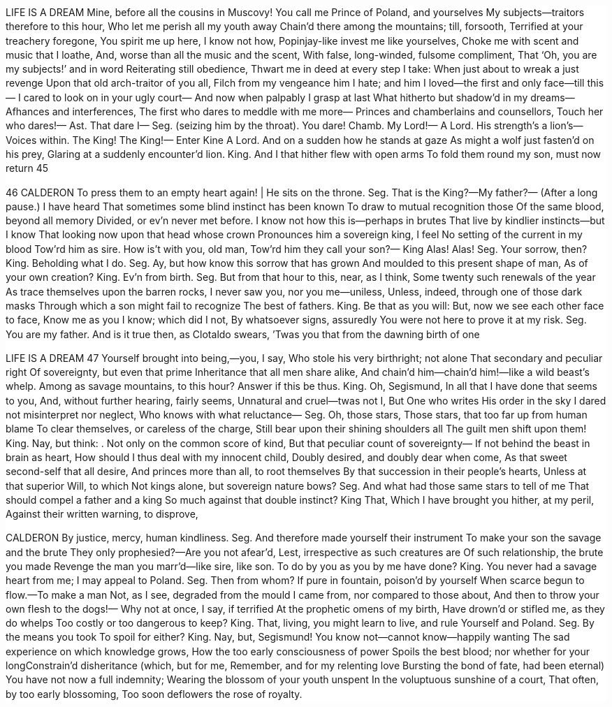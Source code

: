 LIFE IS A DREAM Mine, before all the cousins in Muscovy! You call me Prince of Poland, and yourselves My subjects—traitors therefore to this hour, Who let me perish all my youth away Chain’d there among the mountains; till, forsooth, Terrified at your treachery foregone, You spirit me up here, I know not how, Popinjay-like invest me like yourselves, Choke me with scent and music that I loathe, And, worse than all the music and the scent, With false, long-winded, fulsome compliment, That ‘Oh, you are my subjects!’ and in word Reiterating still obedience, Thwart me in deed at every step I take: When just about to wreak a just revenge Upon that old arch-traitor of you all, Filch from my vengeance him I hate; and him I loved—the first and only face—till this— I cared to look on in your ugly court— And now when palpably I grasp at last What hitherto but shadow’d in my dreams— Afhances and interferences, The first who dares to meddle with me more— Princes and chamberlains and counsellors, Touch her who dares!— Ast. That dare I— Seg. (seizing him by the throat). You dare! Chamb. My Lord!— A Lord. His strength’s a lion’s— Voices within. The King! The King!— Enter Kine A Lord. And on a sudden how he stands at gaze As might a wolf just fasten’d on his prey, Glaring at a suddenly encounter’d lion. King. And I that hither flew with open arms To fold them round my son, must now return 45

46 CALDERON To press them to an empty heart again! | He sits on the throne. Seg. That is the King?—My father?— (After a long pause.) I have heard That sometimes some blind instinct has been known To draw to mutual recognition those Of the same blood, beyond all memory Divided, or ev’n never met before. I know not how this is—perhaps in brutes That live by kindlier instincts—but I know That looking now upon that head whose crown Pronounces him a sovereign king, I feel No setting of the current in my blood Tow’rd him as sire. How is’t with you, old man, Tow’rd him they call your son?— King Alas! Alas! Seg. Your sorrow, then? King. Beholding what I do. Seg. Ay, but how know this sorrow that has grown And moulded to this present shape of man, As of your own creation? King. Ev’n from birth. Seg. But from that hour to this, near, as I think, Some twenty such renewals of the year As trace themselves upon the barren rocks, I never saw you, nor you me—uniless, Unless, indeed, through one of those dark masks Through which a son might fail to recognize The best of fathers. King. Be that as you will: But, now we see each other face to face, Know me as you I know; which did I not, By whatsoever signs, assuredly You were not here to prove it at my risk. Seg. You are my father. And is it true then, as Clotaldo swears, ’Twas you that from the dawning birth of one

LIFE IS A DREAM 47 Yourself brought into being,—you, I say, Who stole his very birthright; not alone That secondary and peculiar right Of sovereignty, but even that prime Inheritance that all men share alike, And chain’d him—chain’d him!—like a wild beast’s whelp. Among as savage mountains, to this hour? Answer if this be thus. King. Oh, Segismund, In all that I have done that seems to you, And, without further hearing, fairly seems, Unnatural and cruel—twas not I, But One who writes His order in the sky I dared not misinterpret nor neglect, Who knows with what reluctance— Seg. Oh, those stars, Those stars, that too far up from human blame To clear themselves, or careless of the charge, Still bear upon their shining shoulders all The guilt men shift upon them! King. Nay, but think: . Not only on the common score of kind, But that peculiar count of sovereignty— If not behind the beast in brain as heart, How should I thus deal with my innocent child, Doubly desired, and doubly dear when come, As that sweet second-self that all desire, And princes more than all, to root themselves By that succession in their people’s hearts, Unless at that superior Will, to which Not kings alone, but sovereign nature bows? Seg. And what had those same stars to tell of me That should compel a father and a king So much against that double instinct? King That, Which I have brought you hither, at my peril, Against their written warning, to disprove,

CALDERON By justice, mercy, human kindliness. Seg. And therefore made yourself their instrument To make your son the savage and the brute They only prophesied?—Are you not afear’d, Lest, irrespective as such creatures are Of such relationship, the brute you made Revenge the man you marr’d—like sire, like son. To do by you as you by me have done? King. You never had a savage heart from me; I may appeal to Poland. Seg. Then from whom? If pure in fountain, poison’d by yourself When scarce begun to flow.—To make a man Not, as I see, degraded from the mould I came from, nor compared to those about, And then to throw your own flesh to the dogs!— Why not at once, I say, if terrified At the prophetic omens of my birth, Have drown’d or stifled me, as they do whelps Too costly or too dangerous to keep? King. That, living, you might learn to live, and rule Yourself and Poland. Seg. By the means you took To spoil for either? King. Nay, but, Segismund! You know not—cannot know—happily wanting The sad experience on which knowledge grows, How the too early consciousness of power Spoils the best blood; nor whether for your longConstrain’d disheritance (which, but for me, Remember, and for my relenting love Bursting the bond of fate, had been eternal) You have not now a full indemnity; Wearing the blossom of your youth unspent In the voluptuous sunshine of a court, That often, by too early blossoming, Too soon deflowers the rose of royalty.
